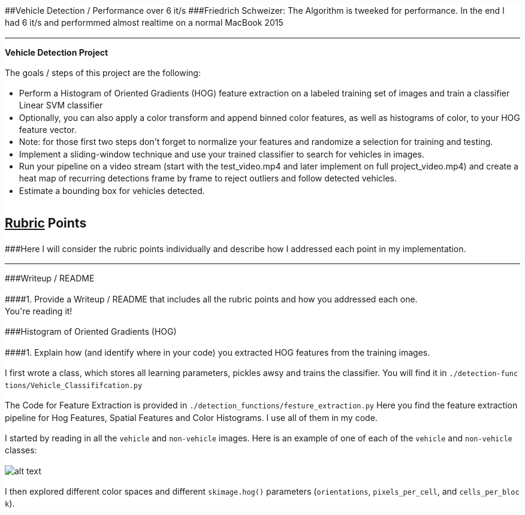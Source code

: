 ##Vehicle Detection / Performance over 6 it/s
###Friedrich Schweizer: The Algorithm is tweeked for performance. In the end I had 6 it/s and performmed almost realtime on a normal MacBook 2015

---

**Vehicle Detection Project**

The goals / steps of this project are the following:

* Perform a Histogram of Oriented Gradients (HOG) feature extraction on a labeled training set of images and train a classifier Linear SVM classifier
* Optionally, you can also apply a color transform and append binned color features, as well as histograms of color, to your HOG feature vector. 
* Note: for those first two steps don't forget to normalize your features and randomize a selection for training and testing.
* Implement a sliding-window technique and use your trained classifier to search for vehicles in images.
* Run your pipeline on a video stream (start with the test_video.mp4 and later implement on full project_video.mp4) and create a heat map of recurring detections frame by frame to reject outliers and follow detected vehicles.
* Estimate a bounding box for vehicles detected.

[//]: # (Image References)
[image1]: ./examples/car_not_car.png
[image3]: ./output_images/sliding_windows.jpg
[image4]: ./output_images/detected_examples.jpg
[image5]: ./examples/bboxes_and_heat.png
[image6]: ./examples/labels_map.png
[image7]: ./examples/output_bboxes.png
[video1]: ./project_video.mp4

## [Rubric](https://review.udacity.com/#!/rubrics/513/view) Points
###Here I will consider the rubric points individually and describe how I addressed each point in my implementation.  

---
###Writeup / README

####1. Provide a Writeup / README that includes all the rubric points and how you addressed each one.  
You're reading it!

###Histogram of Oriented Gradients (HOG)

####1. Explain how (and identify where in your code) you extracted HOG features from the training images.

I first wrote a class, which stores all learning parameters, pickles awsy and trains the classifier.
You will find it in `./detection-functions/Vehicle_Classififcation.py`

The Code for Feature Extraction is provided in `./detection_functions/festure_extraction.py` 
Here you find the feature extraction pipeline for Hog Features, Spatial Features and Color Histograms.
I use all of them in my code.

I started by reading in all the `vehicle` and `non-vehicle` images.  Here is an example of one of each of the `vehicle` and `non-vehicle` classes:

![alt text][image1]

I then explored different color spaces and different `skimage.hog()` parameters (`orientations`, `pixels_per_cell`, and `cells_per_block`).
